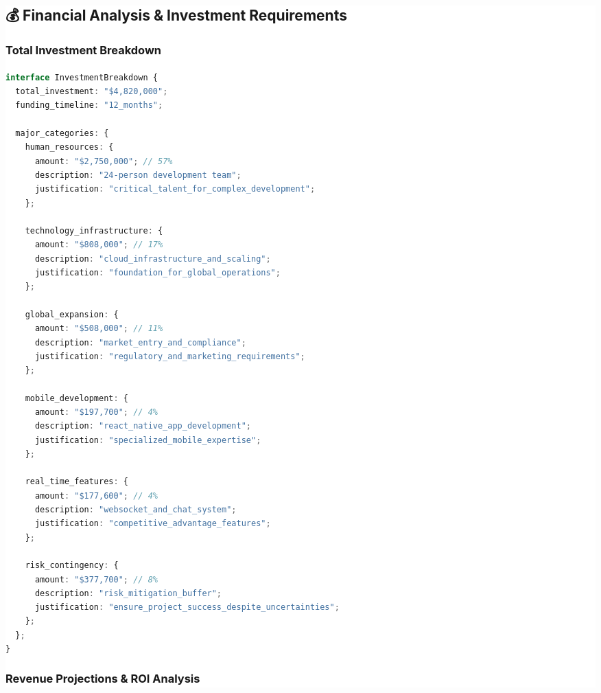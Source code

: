 
## 💰 Financial Analysis & Investment Requirements

### Total Investment Breakdown

```typescript
interface InvestmentBreakdown {
  total_investment: "$4,820,000";
  funding_timeline: "12_months";

  major_categories: {
    human_resources: {
      amount: "$2,750,000"; // 57%
      description: "24-person development team";
      justification: "critical_talent_for_complex_development";
    };

    technology_infrastructure: {
      amount: "$808,000"; // 17%
      description: "cloud_infrastructure_and_scaling";
      justification: "foundation_for_global_operations";
    };

    global_expansion: {
      amount: "$508,000"; // 11%
      description: "market_entry_and_compliance";
      justification: "regulatory_and_marketing_requirements";
    };

    mobile_development: {
      amount: "$197,700"; // 4%
      description: "react_native_app_development";
      justification: "specialized_mobile_expertise";
    };

    real_time_features: {
      amount: "$177,600"; // 4%
      description: "websocket_and_chat_system";
      justification: "competitive_advantage_features";
    };

    risk_contingency: {
      amount: "$377,700"; // 8%
      description: "risk_mitigation_buffer";
      justification: "ensure_project_success_despite_uncertainties";
    };
  };
}
```

### Revenue Projections & ROI Analysis
